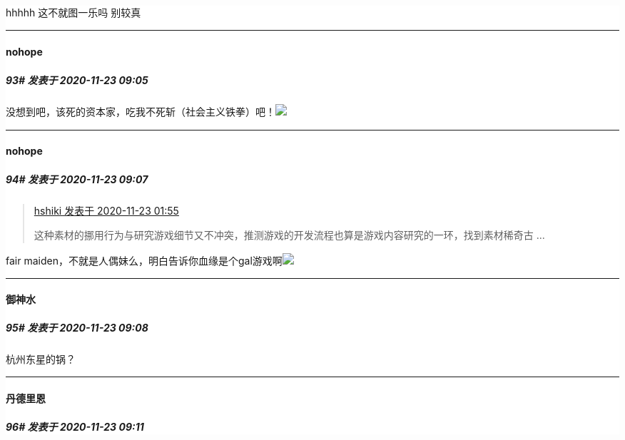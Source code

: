 

hhhhh 这不就图一乐吗 别较真







*****

####  nohope  
##### 93#       发表于 2020-11-23 09:05




没想到吧，该死的资本家，吃我不死斩（社会主义铁拳）吧！<img src="https://static.saraba1st.com/image/smiley/face2017/067.png" referrerpolicy="no-referrer">







*****

####  nohope  
##### 94#       发表于 2020-11-23 09:07



<blockquote><a href="httphttps://bbs.saraba1st.com/2b/forum.php?mod=redirect&amp;goto=findpost&amp;pid=49487146&amp;ptid=1973754" target="_blank">hshiki 发表于 2020-11-23 01:55</a>

这种素材的挪用行为与研究游戏细节又不冲突，推测游戏的开发流程也算是游戏内容研究的一环，找到素材稀奇古 ...</blockquote>
fair maiden，不就是人偶妹么，明白告诉你血缘是个gal游戏啊<img src="https://static.saraba1st.com/image/smiley/face2017/048.png" referrerpolicy="no-referrer">







*****

####  御神水  
##### 95#       发表于 2020-11-23 09:08




杭州东星的锅？







*****

####  丹德里恩  
##### 96#       发表于 2020-11-23 09:11



